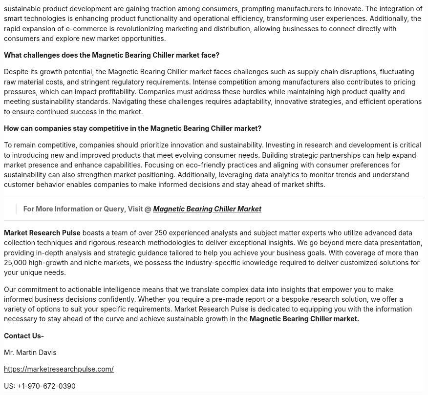sustainable product development are gaining traction among consumers, prompting manufacturers to innovate. The integration of smart technologies is enhancing product functionality and operational efficiency, transforming user experiences. Additionally, the rapid expansion of e-commerce is revolutionizing marketing and distribution, allowing businesses to connect directly with consumers and explore new market opportunities.</p><p><strong>What challenges does the Magnetic Bearing Chiller market face?</strong></p><p>Despite its growth potential, the Magnetic Bearing Chiller market faces challenges such as supply chain disruptions, fluctuating raw material costs, and stringent regulatory requirements. Intense competition among manufacturers also contributes to pricing pressures, which can impact profitability. Companies must address these hurdles while maintaining high product quality and meeting sustainability standards. Navigating these challenges requires adaptability, innovative strategies, and efficient operations to ensure continued success in the market.</p><p><strong>How can companies stay competitive in the Magnetic Bearing Chiller market?</strong></p><p>To remain competitive, companies should prioritize innovation and sustainability. Investing in research and development is critical to introducing new and improved products that meet evolving consumer needs. Building strategic partnerships can help expand market presence and enhance capabilities. Focusing on eco-friendly practices and aligning with consumer preferences for sustainability can also strengthen market positioning. Additionally, leveraging data analytics to monitor trends and understand customer behavior enables companies to make informed decisions and stay ahead of market shifts.</p><hr /><blockquote><p><strong>For More Information or Query, Visit @&nbsp;<em><a href="https://marketresearchpulse.com/report/26171/magnetic-bearing-chiller-market?utm_source=Linkedin&utm_medium=091">Magnetic Bearing Chiller Market</a></em></strong></p></blockquote><hr /><p><strong>Market Research Pulse</strong> boasts a team of over 250 experienced analysts and subject matter experts who utilize advanced data collection techniques and rigorous research methodologies to deliver exceptional insights. We go beyond mere data presentation, providing in-depth analysis and strategic guidance tailored to help you achieve your business goals. With coverage of more than 25,000 high-growth and niche markets, we possess the industry-specific knowledge required to deliver customized solutions for your unique needs.</p><p>Our commitment to actionable intelligence means that we translate complex data into insights that empower you to make informed business decisions confidently. Whether you require a pre-made report or a bespoke research solution, we offer a variety of options to suit your specific requirements. Market Research Pulse is dedicated to equipping you with the information necessary to stay ahead of the curve and achieve sustainable growth in the <strong>Magnetic Bearing Chiller market.</strong></p><p><strong>Contact Us-</strong></p><p>Mr. Martin Davis</p><p>https://marketresearchpulse.com/</p><p>US: +1-970-672-0390</p>
